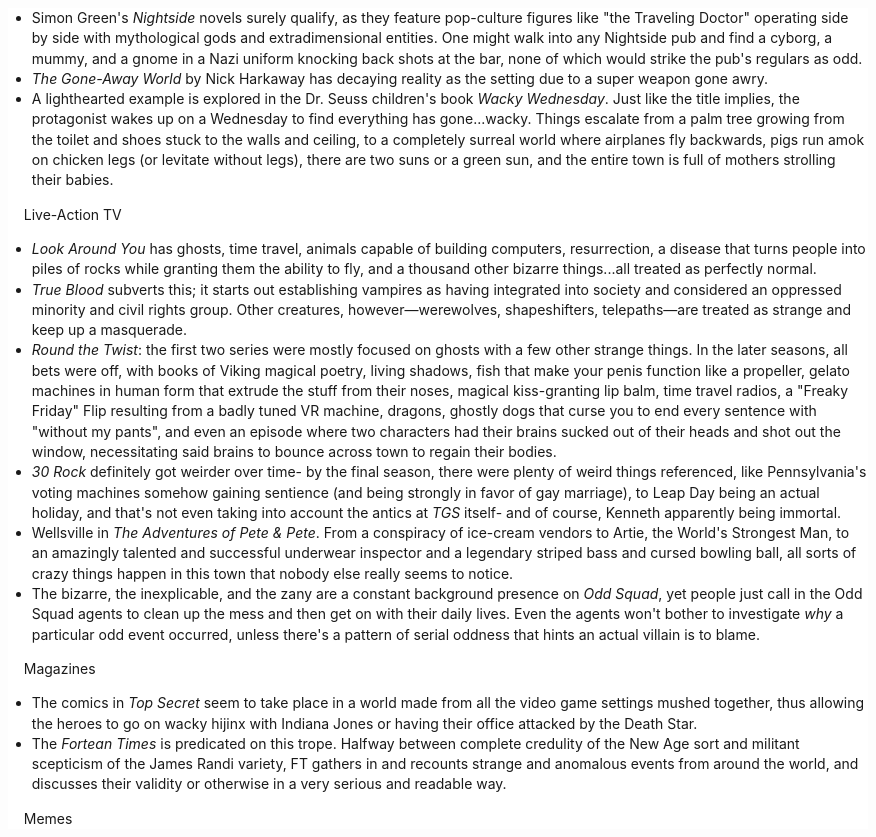 -   Simon Green's _Nightside_ novels surely qualify, as they feature pop-culture figures like "the Traveling Doctor" operating side by side with mythological gods and extradimensional entities. One might walk into any Nightside pub and find a cyborg, a mummy, and a gnome in a Nazi uniform knocking back shots at the bar, none of which would strike the pub's regulars as odd.
-   _The Gone-Away World_ by Nick Harkaway has decaying reality as the setting due to a super weapon gone awry.
-   A lighthearted example is explored in the Dr. Seuss children's book _Wacky Wednesday_. Just like the title implies, the protagonist wakes up on a Wednesday to find everything has gone...wacky. Things escalate from a palm tree growing from the toilet and shoes stuck to the walls and ceiling, to a completely surreal world where airplanes fly backwards, pigs run amok on chicken legs (or levitate without legs), there are two suns or a green sun, and the entire town is full of mothers strolling their babies.

    Live-Action TV 

-   _Look Around You_ has ghosts, time travel, animals capable of building computers, resurrection, a disease that turns people into piles of rocks while granting them the ability to fly, and a thousand other bizarre things...all treated as perfectly normal.
-   _True Blood_ subverts this; it starts out establishing vampires as having integrated into society and considered an oppressed minority and civil rights group. Other creatures, however—werewolves, shapeshifters, telepaths—are treated as strange and keep up a masquerade.
-   _Round the Twist_: the first two series were mostly focused on ghosts with a few other strange things. In the later seasons, all bets were off, with books of Viking magical poetry, living shadows, fish that make your penis function like a propeller, gelato machines in human form that extrude the stuff from their noses, magical kiss-granting lip balm, time travel radios, a "Freaky Friday" Flip resulting from a badly tuned VR machine, dragons, ghostly dogs that curse you to end every sentence with "without my pants", and even an episode where two characters had their brains sucked out of their heads and shot out the window, necessitating said brains to bounce across town to regain their bodies.
-   _30 Rock_ definitely got weirder over time- by the final season, there were plenty of weird things referenced, like Pennsylvania's voting machines somehow gaining sentience (and being strongly in favor of gay marriage), to Leap Day being an actual holiday, and that's not even taking into account the antics at _TGS_ itself- and of course, Kenneth apparently being immortal.
-   Wellsville in _The Adventures of Pete & Pete_. From a conspiracy of ice-cream vendors to Artie, the World's Strongest Man, to an amazingly talented and successful underwear inspector and a legendary striped bass and cursed bowling ball, all sorts of crazy things happen in this town that nobody else really seems to notice.
-   The bizarre, the inexplicable, and the zany are a constant background presence on _Odd Squad_, yet people just call in the Odd Squad agents to clean up the mess and then get on with their daily lives. Even the agents won't bother to investigate _why_ a particular odd event occurred, unless there's a pattern of serial oddness that hints an actual villain is to blame.

    Magazines 

-   The comics in _Top Secret_ seem to take place in a world made from all the video game settings mushed together, thus allowing the heroes to go on wacky hijinx with Indiana Jones or having their office attacked by the Death Star.
-   The _Fortean Times_ is predicated on this trope. Halfway between complete credulity of the New Age sort and militant scepticism of the James Randi variety, FT gathers in and recounts strange and anomalous events from around the world, and discusses their validity or otherwise in a very serious and readable way.

    Memes 
